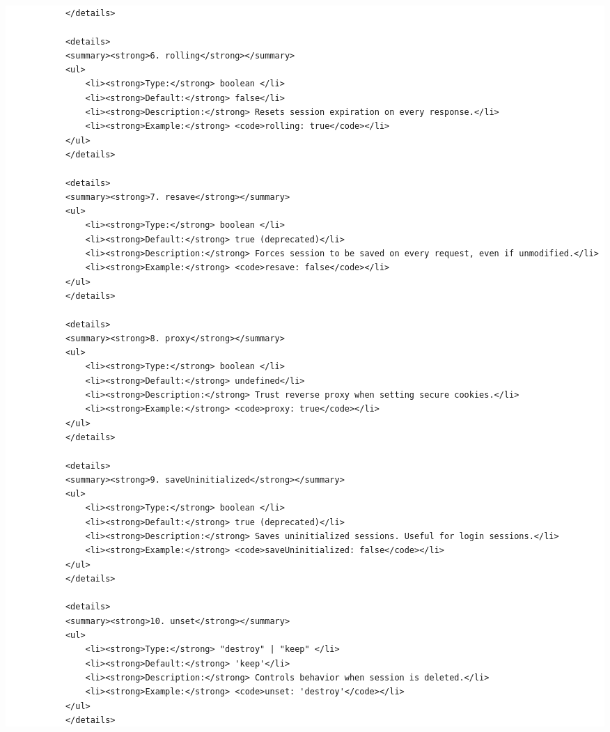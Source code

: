 
                </details>

                <details>
                <summary><strong>6. rolling</strong></summary>
                <ul>
                    <li><strong>Type:</strong> boolean </li>
                    <li><strong>Default:</strong> false</li>
                    <li><strong>Description:</strong> Resets session expiration on every response.</li>
                    <li><strong>Example:</strong> <code>rolling: true</code></li>
                </ul>
                </details>

                <details>
                <summary><strong>7. resave</strong></summary>
                <ul>
                    <li><strong>Type:</strong> boolean </li>
                    <li><strong>Default:</strong> true (deprecated)</li>
                    <li><strong>Description:</strong> Forces session to be saved on every request, even if unmodified.</li>
                    <li><strong>Example:</strong> <code>resave: false</code></li>
                </ul>
                </details>

                <details>
                <summary><strong>8. proxy</strong></summary>
                <ul>
                    <li><strong>Type:</strong> boolean </li>
                    <li><strong>Default:</strong> undefined</li>
                    <li><strong>Description:</strong> Trust reverse proxy when setting secure cookies.</li>
                    <li><strong>Example:</strong> <code>proxy: true</code></li>
                </ul>
                </details>

                <details>
                <summary><strong>9. saveUninitialized</strong></summary>
                <ul>
                    <li><strong>Type:</strong> boolean </li>
                    <li><strong>Default:</strong> true (deprecated)</li>
                    <li><strong>Description:</strong> Saves uninitialized sessions. Useful for login sessions.</li>
                    <li><strong>Example:</strong> <code>saveUninitialized: false</code></li>
                </ul>
                </details>

                <details>
                <summary><strong>10. unset</strong></summary>
                <ul>
                    <li><strong>Type:</strong> "destroy" | "keep" </li>
                    <li><strong>Default:</strong> 'keep'</li>
                    <li><strong>Description:</strong> Controls behavior when session is deleted.</li>
                    <li><strong>Example:</strong> <code>unset: 'destroy'</code></li>
                </ul>
                </details>
